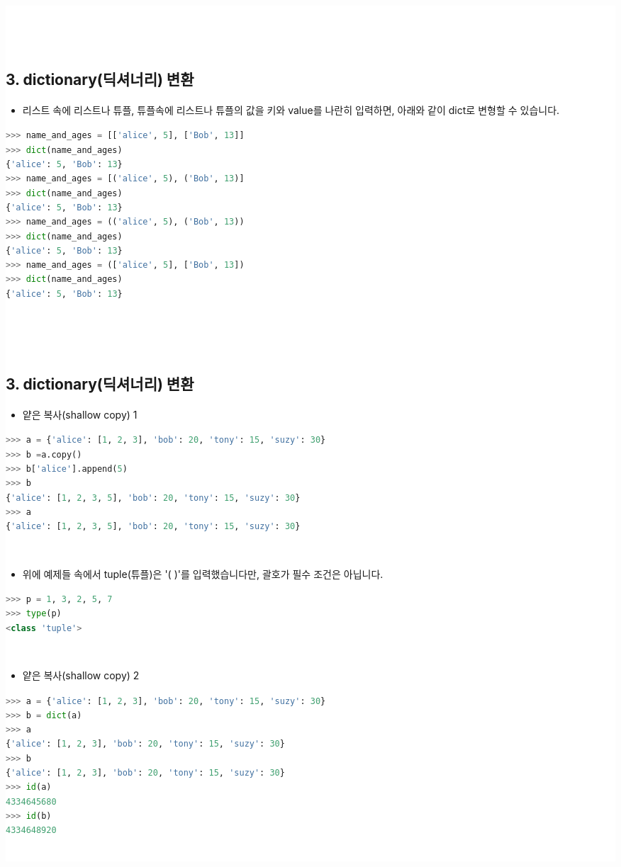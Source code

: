 

<br/><br/><br/>
## 3. dictionary(딕셔너리) 변환
* 리스트 속에 리스트나 튜플, 튜플속에 리스트나 튜플의 값을 키와 value를 나란히 입력하면, 아래와 같이 dict로 변형할 수 있습니다.
```python
>>> name_and_ages = [['alice', 5], ['Bob', 13]]
>>> dict(name_and_ages)
{'alice': 5, 'Bob': 13}
>>> name_and_ages = [('alice', 5), ('Bob', 13)]
>>> dict(name_and_ages)
{'alice': 5, 'Bob': 13}
>>> name_and_ages = (('alice', 5), ('Bob', 13))
>>> dict(name_and_ages)
{'alice': 5, 'Bob': 13}
>>> name_and_ages = (['alice', 5], ['Bob', 13])
>>> dict(name_and_ages)
{'alice': 5, 'Bob': 13}
```



<br/><br/><br/>
## 3. dictionary(딕셔너리) 변환
* 얕은 복사(shallow copy) 1
```python
>>> a = {'alice': [1, 2, 3], 'bob': 20, 'tony': 15, 'suzy': 30}
>>> b =a.copy()
>>> b['alice'].append(5)
>>> b
{'alice': [1, 2, 3, 5], 'bob': 20, 'tony': 15, 'suzy': 30}
>>> a
{'alice': [1, 2, 3, 5], 'bob': 20, 'tony': 15, 'suzy': 30}
```
<br/>

* 위에 예제들 속에서 tuple(튜플)은 '( )'를 입력했습니다만, 괄호가 필수 조건은 아닙니다.
```python
>>> p = 1, 3, 2, 5, 7
>>> type(p)
<class 'tuple'>
```
<br/>

* 얕은 복사(shallow copy) 2
```python
>>> a = {'alice': [1, 2, 3], 'bob': 20, 'tony': 15, 'suzy': 30}
>>> b = dict(a)
>>> a
{'alice': [1, 2, 3], 'bob': 20, 'tony': 15, 'suzy': 30}
>>> b
{'alice': [1, 2, 3], 'bob': 20, 'tony': 15, 'suzy': 30}
>>> id(a)
4334645680
>>> id(b)
4334648920
```
<br/>
